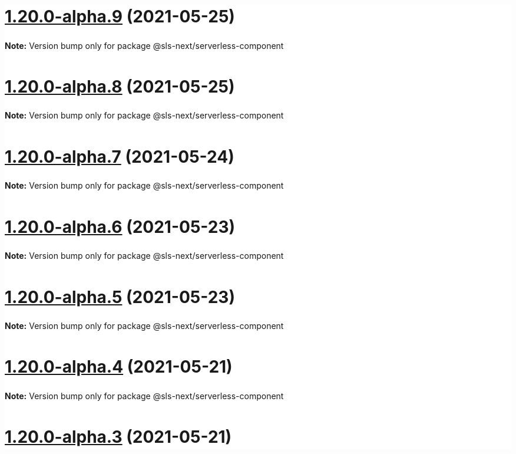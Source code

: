 # [1.20.0-alpha.9](https://github.com/serverless-nextjs/serverless-next.js/compare/@sls-next/serverless-component@1.20.0-alpha.8...@sls-next/serverless-component@1.20.0-alpha.9) (2021-05-25)

**Note:** Version bump only for package @sls-next/serverless-component

# [1.20.0-alpha.8](https://github.com/serverless-nextjs/serverless-next.js/compare/@sls-next/serverless-component@1.20.0-alpha.7...@sls-next/serverless-component@1.20.0-alpha.8) (2021-05-25)

**Note:** Version bump only for package @sls-next/serverless-component

# [1.20.0-alpha.7](https://github.com/serverless-nextjs/serverless-next.js/compare/@sls-next/serverless-component@1.20.0-alpha.6...@sls-next/serverless-component@1.20.0-alpha.7) (2021-05-24)

**Note:** Version bump only for package @sls-next/serverless-component

# [1.20.0-alpha.6](https://github.com/serverless-nextjs/serverless-next.js/compare/@sls-next/serverless-component@1.20.0-alpha.5...@sls-next/serverless-component@1.20.0-alpha.6) (2021-05-23)

**Note:** Version bump only for package @sls-next/serverless-component

# [1.20.0-alpha.5](https://github.com/serverless-nextjs/serverless-next.js/compare/@sls-next/serverless-component@1.20.0-alpha.4...@sls-next/serverless-component@1.20.0-alpha.5) (2021-05-23)

**Note:** Version bump only for package @sls-next/serverless-component

# [1.20.0-alpha.4](https://github.com/serverless-nextjs/serverless-next.js/compare/@sls-next/serverless-component@1.20.0-alpha.3...@sls-next/serverless-component@1.20.0-alpha.4) (2021-05-21)

**Note:** Version bump only for package @sls-next/serverless-component

# [1.20.0-alpha.3](https://github.com/serverless-nextjs/serverless-next.js/compare/@sls-next/serverless-component@1.20.0-alpha.2...@sls-next/serverless-component@1.20.0-alpha.3) (2021-05-21)
